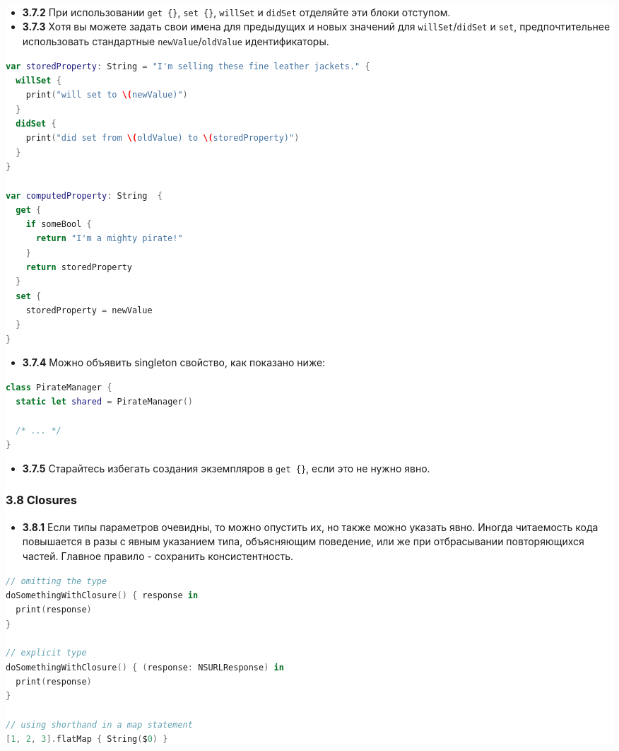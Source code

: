 * **3.7.2** При использовании `get {}`, `set {}`, `willSet` и `didSet` отделяйте эти блоки отступом.
* **3.7.3** Хотя вы можете задать свои имена для предыдущих и новых значений для `willSet`/`didSet` и `set`, предпочтительнее использовать стандартные `newValue`/`oldValue` идентификаторы.

```swift
var storedProperty: String = "I'm selling these fine leather jackets." {
  willSet {
    print("will set to \(newValue)")
  }
  didSet {
    print("did set from \(oldValue) to \(storedProperty)")
  }
}

var computedProperty: String  {
  get {
    if someBool {
      return "I'm a mighty pirate!"
    }
    return storedProperty
  }
  set {
    storedProperty = newValue
  }
}
```

* **3.7.4** Можно объявить singleton свойство, как показано ниже:

```swift
class PirateManager {
  static let shared = PirateManager()

  /* ... */
}
```
* **3.7.5** Старайтесь избегать создания экземпляров в `get {}`, если это не нужно явно. 

### 3.8 Closures

* **3.8.1** Если типы параметров очевидны, то можно опустить их, но также можно указать явно. Иногда читаемость кода повышается в разы с явным указанием типа, объясняющим поведение, или же при отбрасывании повторяющихся частей. Главное правило - сохранить консистентность.

```swift
// omitting the type
doSomethingWithClosure() { response in
  print(response)
}

// explicit type
doSomethingWithClosure() { (response: NSURLResponse) in
  print(response)
}

// using shorthand in a map statement
[1, 2, 3].flatMap { String($0) }
```
